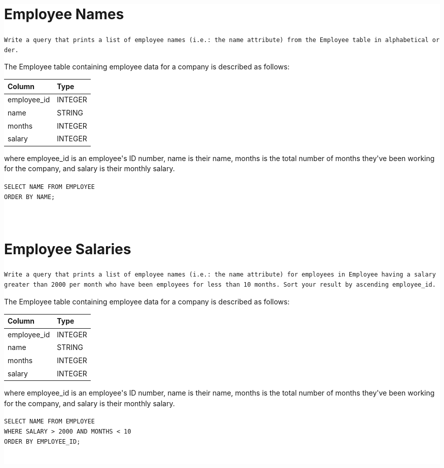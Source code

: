 
# Employee Names
`Write a query that prints a list of employee names (i.e.: the name attribute) from the Employee table in alphabetical order.`

The Employee table containing employee data for a company is described as follows:

| Column      |   Type     |
| :--         | :--        |
| employee_id | INTEGER    |
| name        | STRING     |
| months      | INTEGER    |
| salary      | INTEGER    |

where employee_id is an employee's ID number, name is their name, months is the total number of months they've been working for the company, and salary is their monthly salary.


```
SELECT NAME FROM EMPLOYEE
ORDER BY NAME;
```
<br>

# Employee Salaries 
`Write a query that prints a list of employee names (i.e.: the name attribute) for employees in Employee having a salary greater than 2000 per month who have been employees for less than 10 months. Sort your result by ascending employee_id.`

The Employee table containing employee data for a company is described as follows:

| Column      |   Type     |
| :--         | :--        |
| employee_id | INTEGER    |
| name        | STRING     |
| months      | INTEGER    |
| salary      | INTEGER    |

where employee_id is an employee's ID number, name is their name, months is the total number of months they've been working for the company, and salary is their monthly salary.

```
SELECT NAME FROM EMPLOYEE
WHERE SALARY > 2000 AND MONTHS < 10
ORDER BY EMPLOYEE_ID;
```
<br>
